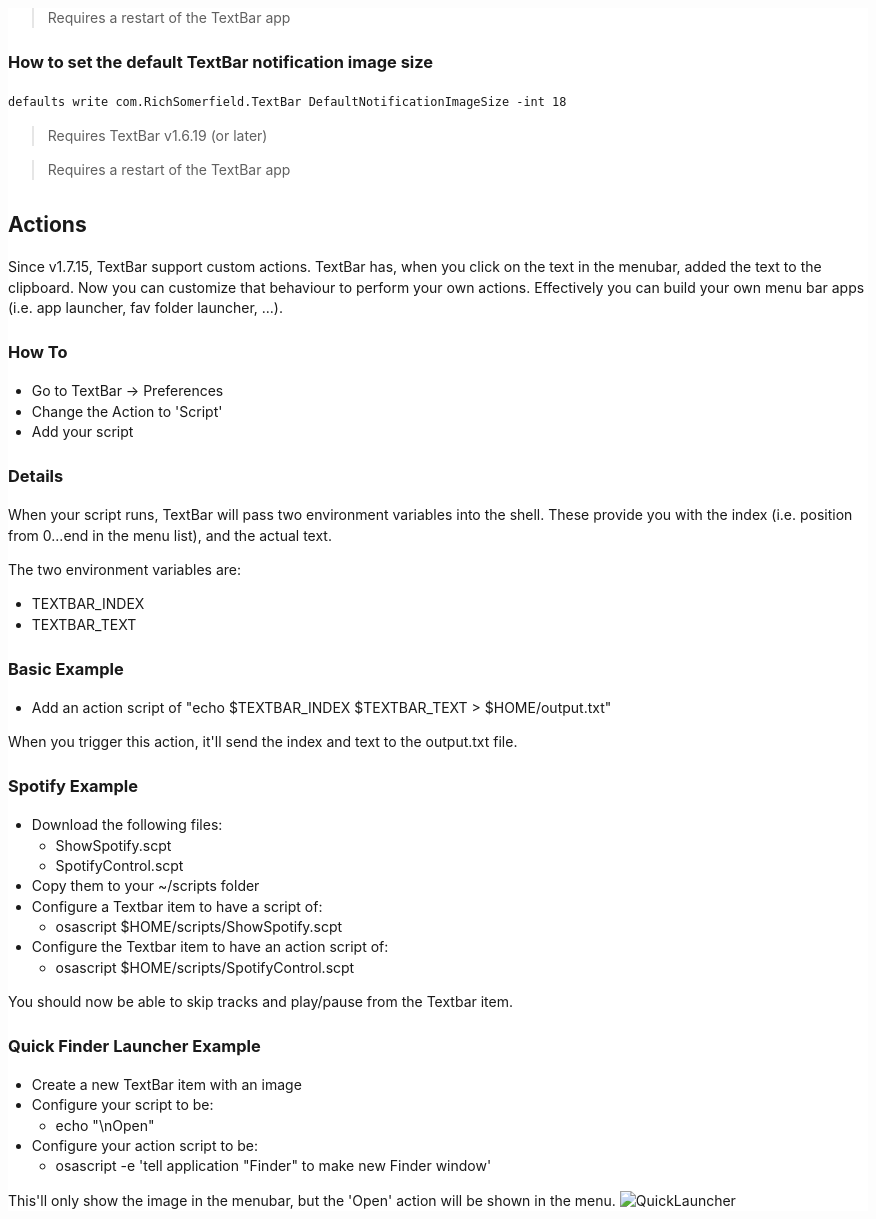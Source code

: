 > Requires a restart of the TextBar app

### How to set the default TextBar notification image size
    defaults write com.RichSomerfield.TextBar DefaultNotificationImageSize -int 18
> Requires TextBar v1.6.19 (or later)

> Requires a restart of the TextBar app

## Actions
Since v1.7.15, TextBar support custom actions. TextBar has, when you click on the text in the menubar, added the text to the clipboard. Now you can customize that behaviour to perform your own actions. Effectively you can build your own menu bar apps (i.e. app launcher, fav folder launcher, ...).

### How To
* Go to TextBar -> Preferences
* Change the Action to 'Script'
* Add your script

### Details
When your script runs, TextBar will pass two environment variables into the shell. These provide you with the index (i.e. position from 0...end in the menu list), and the actual text.

The two environment variables are:

* TEXTBAR_INDEX
* TEXTBAR_TEXT

### Basic Example
* Add an action script of "echo $TEXTBAR_INDEX $TEXTBAR_TEXT > $HOME/output.txt"

When you trigger this action, it'll send the index and text to the output.txt file.

### Spotify Example
* Download the following files:
    * ShowSpotify.scpt
    * SpotifyControl.scpt
* Copy them to your ~/scripts folder
* Configure a Textbar item to have a script of:
    * osascript $HOME/scripts/ShowSpotify.scpt
* Configure the Textbar item to have an action script of:
    * osascript $HOME/scripts/SpotifyControl.scpt

You should now be able to skip tracks and play/pause from the Textbar item.

### Quick Finder Launcher Example
* Create a new TextBar item with an image
* Configure your script to be:
    * echo "\nOpen"
* Configure your action script to be:
    * osascript -e 'tell application "Finder" to make new Finder window'

This'll only show the image in the menubar, but the 'Open' action will be shown in the menu.
![QuickLauncher](Screenshots/QuickLauncher.png)
